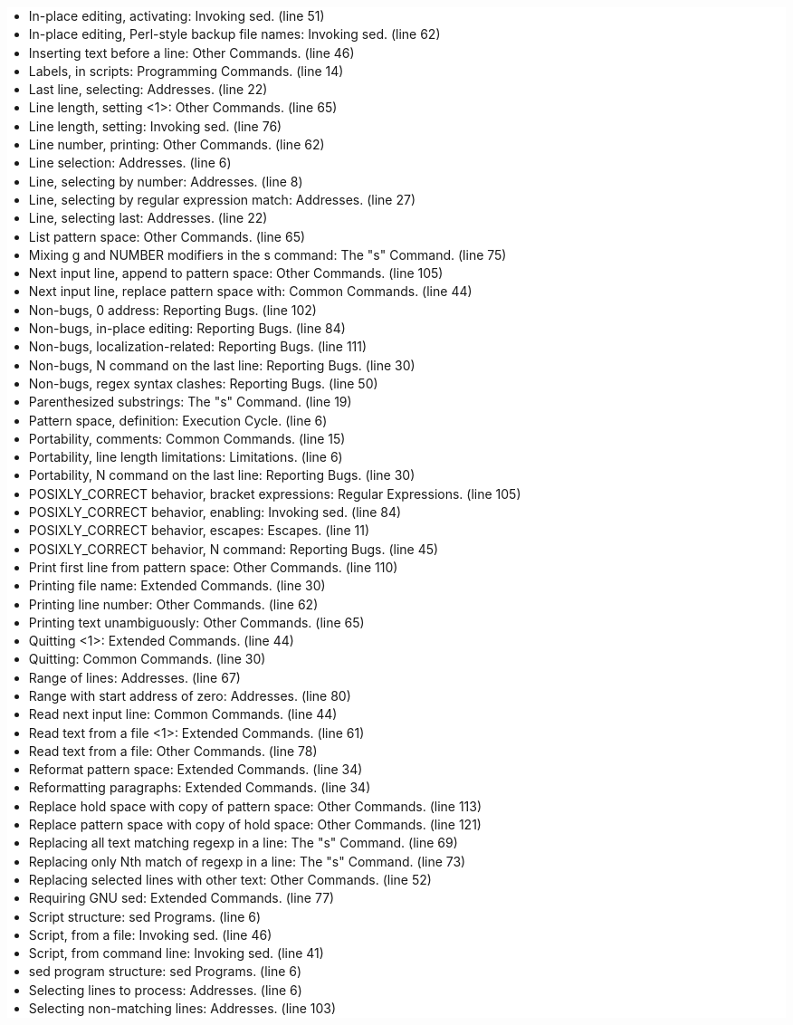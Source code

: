 * In-place editing, activating:          Invoking sed.        (line  51)
* In-place editing, Perl-style backup file names: Invoking sed.
                                                              (line  62)
* Inserting text before a line:          Other Commands.      (line  46)
* Labels, in scripts:                    Programming Commands.
                                                              (line  14)
* Last line, selecting:                  Addresses.           (line  22)
* Line length, setting <1>:              Other Commands.      (line  65)
* Line length, setting:                  Invoking sed.        (line  76)
* Line number, printing:                 Other Commands.      (line  62)
* Line selection:                        Addresses.           (line   6)
* Line, selecting by number:             Addresses.           (line   8)
* Line, selecting by regular expression match: Addresses.     (line  27)
* Line, selecting last:                  Addresses.           (line  22)
* List pattern space:                    Other Commands.      (line  65)
* Mixing g and NUMBER modifiers in the s command: The "s" Command.
                                                              (line  75)
* Next input line, append to pattern space: Other Commands.   (line 105)
* Next input line, replace pattern space with: Common Commands.
                                                              (line  44)
* Non-bugs, 0 address:                   Reporting Bugs.      (line 102)
* Non-bugs, in-place editing:            Reporting Bugs.      (line  84)
* Non-bugs, localization-related:        Reporting Bugs.      (line 111)
* Non-bugs, N command on the last line:  Reporting Bugs.      (line  30)
* Non-bugs, regex syntax clashes:        Reporting Bugs.      (line  50)
* Parenthesized substrings:              The "s" Command.     (line  19)
* Pattern space, definition:             Execution Cycle.     (line   6)
* Portability, comments:                 Common Commands.     (line  15)
* Portability, line length limitations:  Limitations.         (line   6)
* Portability, N command on the last line: Reporting Bugs.    (line  30)
* POSIXLY_CORRECT behavior, bracket expressions: Regular Expressions.
                                                              (line 105)
* POSIXLY_CORRECT behavior, enabling:    Invoking sed.        (line  84)
* POSIXLY_CORRECT behavior, escapes:     Escapes.             (line  11)
* POSIXLY_CORRECT behavior, N command:   Reporting Bugs.      (line  45)
* Print first line from pattern space:   Other Commands.      (line 110)
* Printing file name:                    Extended Commands.   (line  30)
* Printing line number:                  Other Commands.      (line  62)
* Printing text unambiguously:           Other Commands.      (line  65)
* Quitting <1>:                          Extended Commands.   (line  44)
* Quitting:                              Common Commands.     (line  30)
* Range of lines:                        Addresses.           (line  67)
* Range with start address of zero:      Addresses.           (line  80)
* Read next input line:                  Common Commands.     (line  44)
* Read text from a file <1>:             Extended Commands.   (line  61)
* Read text from a file:                 Other Commands.      (line  78)
* Reformat pattern space:                Extended Commands.   (line  34)
* Reformatting paragraphs:               Extended Commands.   (line  34)
* Replace hold space with copy of pattern space: Other Commands.
                                                              (line 113)
* Replace pattern space with copy of hold space: Other Commands.
                                                              (line 121)
* Replacing all text matching regexp in a line: The "s" Command.
                                                              (line  69)
* Replacing only Nth match of regexp in a line: The "s" Command.
                                                              (line  73)
* Replacing selected lines with other text: Other Commands.   (line  52)
* Requiring GNU sed:                     Extended Commands.   (line  77)
* Script structure:                      sed Programs.        (line   6)
* Script, from a file:                   Invoking sed.        (line  46)
* Script, from command line:             Invoking sed.        (line  41)
* sed program structure:                 sed Programs.        (line   6)
* Selecting lines to process:            Addresses.           (line   6)
* Selecting non-matching lines:          Addresses.           (line 103)